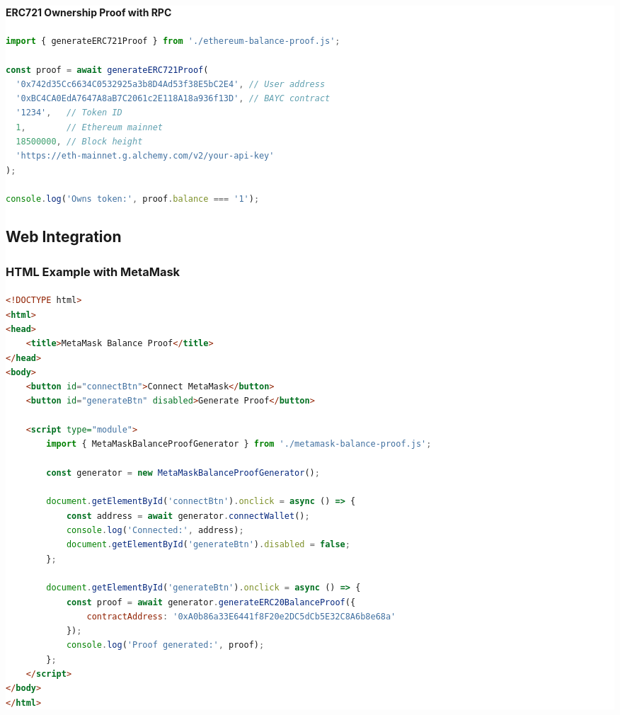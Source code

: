 #### ERC721 Ownership Proof with RPC

```typescript
import { generateERC721Proof } from './ethereum-balance-proof.js';

const proof = await generateERC721Proof(
  '0x742d35Cc6634C0532925a3b8D4Ad53f38E5bC2E4', // User address
  '0xBC4CA0EdA7647A8aB7C2061c2E118A18a936f13D', // BAYC contract
  '1234',   // Token ID
  1,        // Ethereum mainnet  
  18500000, // Block height
  'https://eth-mainnet.g.alchemy.com/v2/your-api-key'
);

console.log('Owns token:', proof.balance === '1');
```

## Web Integration

### HTML Example with MetaMask

```html
<!DOCTYPE html>
<html>
<head>
    <title>MetaMask Balance Proof</title>
</head>
<body>
    <button id="connectBtn">Connect MetaMask</button>
    <button id="generateBtn" disabled>Generate Proof</button>
    
    <script type="module">
        import { MetaMaskBalanceProofGenerator } from './metamask-balance-proof.js';
        
        const generator = new MetaMaskBalanceProofGenerator();
        
        document.getElementById('connectBtn').onclick = async () => {
            const address = await generator.connectWallet();
            console.log('Connected:', address);
            document.getElementById('generateBtn').disabled = false;
        };
        
        document.getElementById('generateBtn').onclick = async () => {
            const proof = await generator.generateERC20BalanceProof({
                contractAddress: '0xA0b86a33E6441f8F20e2DC5dCb5E32C8A6b8e68a'
            });
            console.log('Proof generated:', proof);
        };
    </script>
</body>
</html>
```
